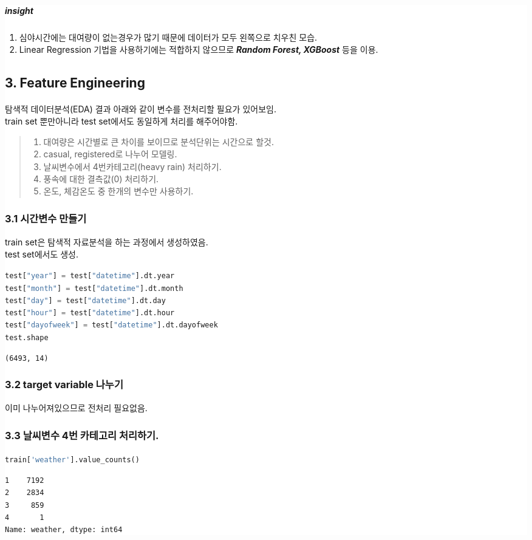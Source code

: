 ##### insight

1. 심야시간에는 대여량이 없는경우가 많기 때문에 데이터가 모두 왼쪽으로 치우친 모습.
2. Linear Regression 기법을 사용하기에는 적합하지 않으므로 ***Random Forest, XGBoost*** 등을 이용.

## 3. Feature Engineering

탐색적 데이터분석(EDA) 결과 아래와 같이 변수를 전처리할 필요가 있어보임.  
train set 뿐만아니라 test set에서도 동일하게 처리를 해주어야함.

> 1. 대여량은 시간별로 큰 차이를 보이므로 분석단위는 시간으로 할것.
> 2. casual, registered로 나누어 모델링.
> 3. 날씨변수에서 4번카테고리(heavy rain) 처리하기.
> 4. 풍속에 대한 결측값(0) 처리하기.
> 5. 온도, 체감온도 중 한개의 변수만 사용하기.

### 3.1 시간변수 만들기

train set은 탐색적 자료분석을 하는 과정에서 생성하였음.  
test set에서도 생성.


```python
test["year"] = test["datetime"].dt.year
test["month"] = test["datetime"].dt.month
test["day"] = test["datetime"].dt.day
test["hour"] = test["datetime"].dt.hour
test["dayofweek"] = test["datetime"].dt.dayofweek
test.shape
```




    (6493, 14)



### 3.2 target variable 나누기

이미 나누어져있으므로 전처리 필요없음.

### 3.3 날씨변수 4번 카테고리 처리하기.


```python
train['weather'].value_counts()
```




    1    7192
    2    2834
    3     859
    4       1
    Name: weather, dtype: int64


